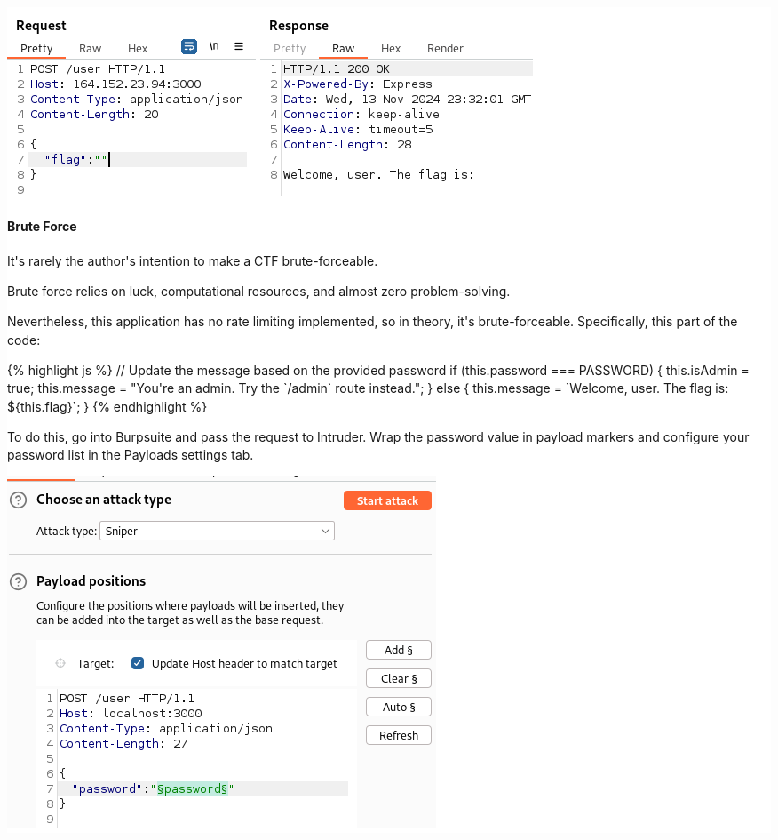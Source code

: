 <div class="article-image">
  <img src="/assets/img/tempctf/flag_empty_string.png">
</div>

<h4 id="brute-force">Brute Force</h4>

It's rarely the author's intention to make a CTF brute-forceable.

Brute force relies on luck, computational resources, and almost zero problem-solving.

Nevertheless, this application has no rate limiting implemented, so in theory, it's brute-forceable. Specifically, this part of the code:

<div class="article-code">
{% highlight js %}
// Update the message based on the provided password
if (this.password === PASSWORD) {
  this.isAdmin = true;
  this.message = "You're an admin. Try the `/admin` route instead.";
} else {
  this.message = `Welcome, user. The flag is: ${this.flag}`;
}
{% endhighlight %}
</div>

To do this, go into Burpsuite and pass the request to Intruder. Wrap the password value in payload markers and configure your password list in the Payloads settings tab.

<div class="article-image">
  <img src="/assets/img/tempctf/intruder.png">
</div>
